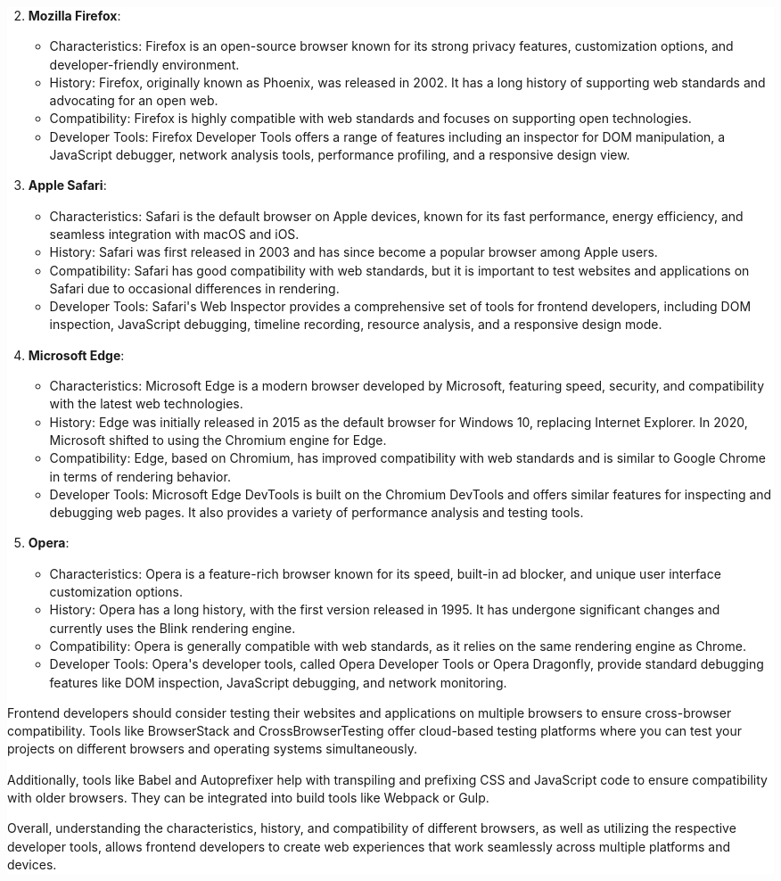 2. **Mozilla Firefox**:
   - Characteristics: Firefox is an open-source browser known for its strong privacy features, customization options, and developer-friendly environment.
   - History: Firefox, originally known as Phoenix, was released in 2002. It has a long history of supporting web standards and advocating for an open web.
   - Compatibility: Firefox is highly compatible with web standards and focuses on supporting open technologies.
   - Developer Tools: Firefox Developer Tools offers a range of features including an inspector for DOM manipulation, a JavaScript debugger, network analysis tools, performance profiling, and a responsive design view.

3. **Apple Safari**:
   - Characteristics: Safari is the default browser on Apple devices, known for its fast performance, energy efficiency, and seamless integration with macOS and iOS.
   - History: Safari was first released in 2003 and has since become a popular browser among Apple users.
   - Compatibility: Safari has good compatibility with web standards, but it is important to test websites and applications on Safari due to occasional differences in rendering.
   - Developer Tools: Safari's Web Inspector provides a comprehensive set of tools for frontend developers, including DOM inspection, JavaScript debugging, timeline recording, resource analysis, and a responsive design mode.

4. **Microsoft Edge**:
   - Characteristics: Microsoft Edge is a modern browser developed by Microsoft, featuring speed, security, and compatibility with the latest web technologies.
   - History: Edge was initially released in 2015 as the default browser for Windows 10, replacing Internet Explorer. In 2020, Microsoft shifted to using the Chromium engine for Edge.
   - Compatibility: Edge, based on Chromium, has improved compatibility with web standards and is similar to Google Chrome in terms of rendering behavior.
   - Developer Tools: Microsoft Edge DevTools is built on the Chromium DevTools and offers similar features for inspecting and debugging web pages. It also provides a variety of performance analysis and testing tools.

5. **Opera**:
   - Characteristics: Opera is a feature-rich browser known for its speed, built-in ad blocker, and unique user interface customization options.
   - History: Opera has a long history, with the first version released in 1995. It has undergone significant changes and currently uses the Blink rendering engine.
   - Compatibility: Opera is generally compatible with web standards, as it relies on the same rendering engine as Chrome.
   - Developer Tools: Opera's developer tools, called Opera Developer Tools or Opera Dragonfly, provide standard debugging features like DOM inspection, JavaScript debugging, and network monitoring.

Frontend developers should consider testing their websites and applications on multiple browsers to ensure cross-browser compatibility. Tools like BrowserStack and CrossBrowserTesting offer cloud-based testing platforms where you can test your projects on different browsers and operating systems simultaneously.

Additionally, tools like Babel and Autoprefixer help with transpiling and prefixing CSS and JavaScript code to ensure compatibility with older browsers. They can be integrated into build tools like Webpack or Gulp.

Overall, understanding the characteristics, history, and compatibility of different browsers, as well as utilizing the respective developer tools, allows frontend developers to create web experiences that work seamlessly across multiple platforms and devices.
